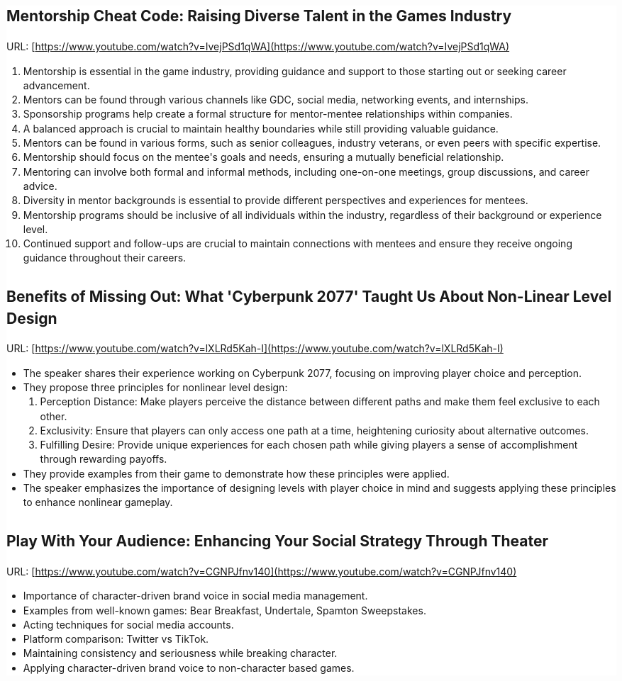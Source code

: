 
## Mentorship Cheat Code: Raising Diverse Talent in the Games Industry

URL: [https://www.youtube.com/watch?v=IvejPSd1qWA](https://www.youtube.com/watch?v=IvejPSd1qWA)

1. Mentorship is essential in the game industry, providing guidance and support to those starting out or seeking career advancement.
2. Mentors can be found through various channels like GDC, social media, networking events, and internships.
3. Sponsorship programs help create a formal structure for mentor-mentee relationships within companies.
4. A balanced approach is crucial to maintain healthy boundaries while still providing valuable guidance.
5. Mentors can be found in various forms, such as senior colleagues, industry veterans, or even peers with specific expertise.
6. Mentorship should focus on the mentee's goals and needs, ensuring a mutually beneficial relationship.
7. Mentoring can involve both formal and informal methods, including one-on-one meetings, group discussions, and career advice.
8. Diversity in mentor backgrounds is essential to provide different perspectives and experiences for mentees.
9. Mentorship programs should be inclusive of all individuals within the industry, regardless of their background or experience level.
10. Continued support and follow-ups are crucial to maintain connections with mentees and ensure they receive ongoing guidance throughout their careers.


## Benefits of Missing Out: What 'Cyberpunk 2077' Taught Us About Non-Linear Level Design

URL: [https://www.youtube.com/watch?v=lXLRd5Kah-I](https://www.youtube.com/watch?v=lXLRd5Kah-I)

- The speaker shares their experience working on Cyberpunk 2077, focusing on improving player choice and perception.
- They propose three principles for nonlinear level design:
  1. Perception Distance: Make players perceive the distance between different paths and make them feel exclusive to each other.
  2. Exclusivity: Ensure that players can only access one path at a time, heightening curiosity about alternative outcomes.
  3. Fulfilling Desire: Provide unique experiences for each chosen path while giving players a sense of accomplishment through rewarding payoffs.
- They provide examples from their game to demonstrate how these principles were applied.
- The speaker emphasizes the importance of designing levels with player choice in mind and suggests applying these principles to enhance nonlinear gameplay.


## Play With Your Audience: Enhancing Your Social Strategy Through Theater

URL: [https://www.youtube.com/watch?v=CGNPJfnv140](https://www.youtube.com/watch?v=CGNPJfnv140)

- Importance of character-driven brand voice in social media management.
- Examples from well-known games: Bear Breakfast, Undertale, Spamton Sweepstakes.
- Acting techniques for social media accounts.
- Platform comparison: Twitter vs TikTok.
- Maintaining consistency and seriousness while breaking character.
- Applying character-driven brand voice to non-character based games.
